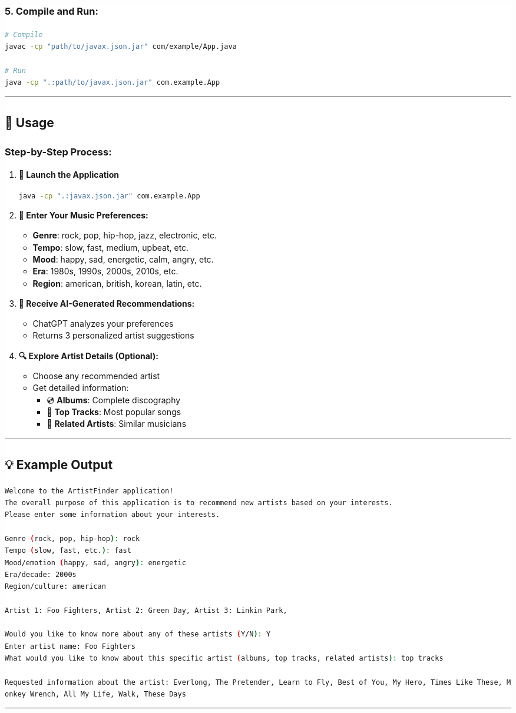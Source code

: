 ### 5. **Compile and Run:**
```bash
# Compile
javac -cp "path/to/javax.json.jar" com/example/App.java

# Run
java -cp ".:path/to/javax.json.jar" com.example.App
```

---

## 📖 Usage

### Step-by-Step Process:

1. **🚀 Launch the Application**
   ```bash
   java -cp ".:javax.json.jar" com.example.App
   ```

2. **🎵 Enter Your Music Preferences:**
   - **Genre**: rock, pop, hip-hop, jazz, electronic, etc.
   - **Tempo**: slow, fast, medium, upbeat, etc.
   - **Mood**: happy, sad, energetic, calm, angry, etc.
   - **Era**: 1980s, 1990s, 2000s, 2010s, etc.
   - **Region**: american, british, korean, latin, etc.

3. **🎯 Receive AI-Generated Recommendations:**
   - ChatGPT analyzes your preferences
   - Returns 3 personalized artist suggestions

4. **🔍 Explore Artist Details (Optional):**
   - Choose any recommended artist
   - Get detailed information:
     - 💿 **Albums**: Complete discography
     - 🎵 **Top Tracks**: Most popular songs
     - 👥 **Related Artists**: Similar musicians

---

## 💡 Example Output

```bash
Welcome to the ArtistFinder application!
The overall purpose of this application is to recommend new artists based on your interests.
Please enter some information about your interests.

Genre (rock, pop, hip-hop): rock
Tempo (slow, fast, etc.): fast
Mood/emotion (happy, sad, angry): energetic
Era/decade: 2000s
Region/culture: american

Artist 1: Foo Fighters, Artist 2: Green Day, Artist 3: Linkin Park, 

Would you like to know more about any of these artists (Y/N): Y
Enter artist name: Foo Fighters
What would you like to know about this specific artist (albums, top tracks, related artists): top tracks

Requested information about the artist: Everlong, The Pretender, Learn to Fly, Best of You, My Hero, Times Like These, Monkey Wrench, All My Life, Walk, These Days
```

---